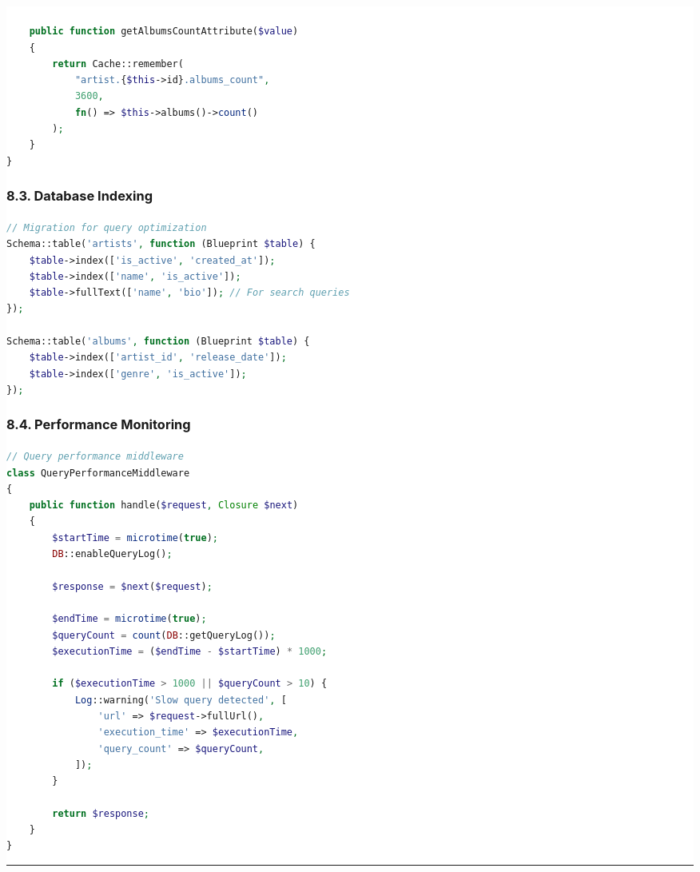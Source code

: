 ```php
    
    public function getAlbumsCountAttribute($value)
    {
        return Cache::remember(
            "artist.{$this->id}.albums_count",
            3600,
            fn() => $this->albums()->count()
        );
    }
}
```

### 8.3. Database Indexing

```php
// Migration for query optimization
Schema::table('artists', function (Blueprint $table) {
    $table->index(['is_active', 'created_at']);
    $table->index(['name', 'is_active']);
    $table->fullText(['name', 'bio']); // For search queries
});

Schema::table('albums', function (Blueprint $table) {
    $table->index(['artist_id', 'release_date']);
    $table->index(['genre', 'is_active']);
});
```

### 8.4. Performance Monitoring

```php
// Query performance middleware
class QueryPerformanceMiddleware
{
    public function handle($request, Closure $next)
    {
        $startTime = microtime(true);
        DB::enableQueryLog();
        
        $response = $next($request);
        
        $endTime = microtime(true);
        $queryCount = count(DB::getQueryLog());
        $executionTime = ($endTime - $startTime) * 1000;
        
        if ($executionTime > 1000 || $queryCount > 10) {
            Log::warning('Slow query detected', [
                'url' => $request->fullUrl(),
                'execution_time' => $executionTime,
                'query_count' => $queryCount,
            ]);
        }
        
        return $response;
    }
}
```

---